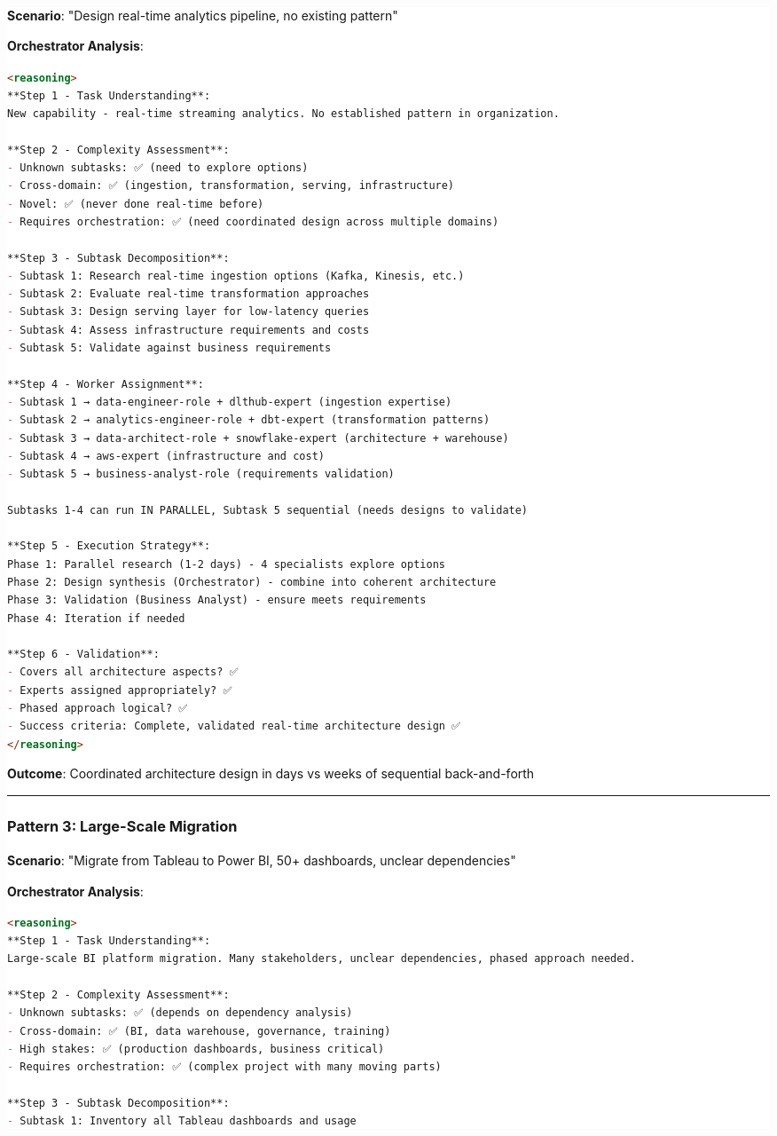**Scenario**: "Design real-time analytics pipeline, no existing pattern"

**Orchestrator Analysis**:
```markdown
<reasoning>
**Step 1 - Task Understanding**:
New capability - real-time streaming analytics. No established pattern in organization.

**Step 2 - Complexity Assessment**:
- Unknown subtasks: ✅ (need to explore options)
- Cross-domain: ✅ (ingestion, transformation, serving, infrastructure)
- Novel: ✅ (never done real-time before)
- Requires orchestration: ✅ (need coordinated design across multiple domains)

**Step 3 - Subtask Decomposition**:
- Subtask 1: Research real-time ingestion options (Kafka, Kinesis, etc.)
- Subtask 2: Evaluate real-time transformation approaches
- Subtask 3: Design serving layer for low-latency queries
- Subtask 4: Assess infrastructure requirements and costs
- Subtask 5: Validate against business requirements

**Step 4 - Worker Assignment**:
- Subtask 1 → data-engineer-role + dlthub-expert (ingestion expertise)
- Subtask 2 → analytics-engineer-role + dbt-expert (transformation patterns)
- Subtask 3 → data-architect-role + snowflake-expert (architecture + warehouse)
- Subtask 4 → aws-expert (infrastructure and cost)
- Subtask 5 → business-analyst-role (requirements validation)

Subtasks 1-4 can run IN PARALLEL, Subtask 5 sequential (needs designs to validate)

**Step 5 - Execution Strategy**:
Phase 1: Parallel research (1-2 days) - 4 specialists explore options
Phase 2: Design synthesis (Orchestrator) - combine into coherent architecture
Phase 3: Validation (Business Analyst) - ensure meets requirements
Phase 4: Iteration if needed

**Step 6 - Validation**:
- Covers all architecture aspects? ✅
- Experts assigned appropriately? ✅
- Phased approach logical? ✅
- Success criteria: Complete, validated real-time architecture design ✅
</reasoning>
```

**Outcome**: Coordinated architecture design in days vs weeks of sequential back-and-forth

---

### Pattern 3: Large-Scale Migration

**Scenario**: "Migrate from Tableau to Power BI, 50+ dashboards, unclear dependencies"

**Orchestrator Analysis**:
```markdown
<reasoning>
**Step 1 - Task Understanding**:
Large-scale BI platform migration. Many stakeholders, unclear dependencies, phased approach needed.

**Step 2 - Complexity Assessment**:
- Unknown subtasks: ✅ (depends on dependency analysis)
- Cross-domain: ✅ (BI, data warehouse, governance, training)
- High stakes: ✅ (production dashboards, business critical)
- Requires orchestration: ✅ (complex project with many moving parts)

**Step 3 - Subtask Decomposition**:
- Subtask 1: Inventory all Tableau dashboards and usage
```